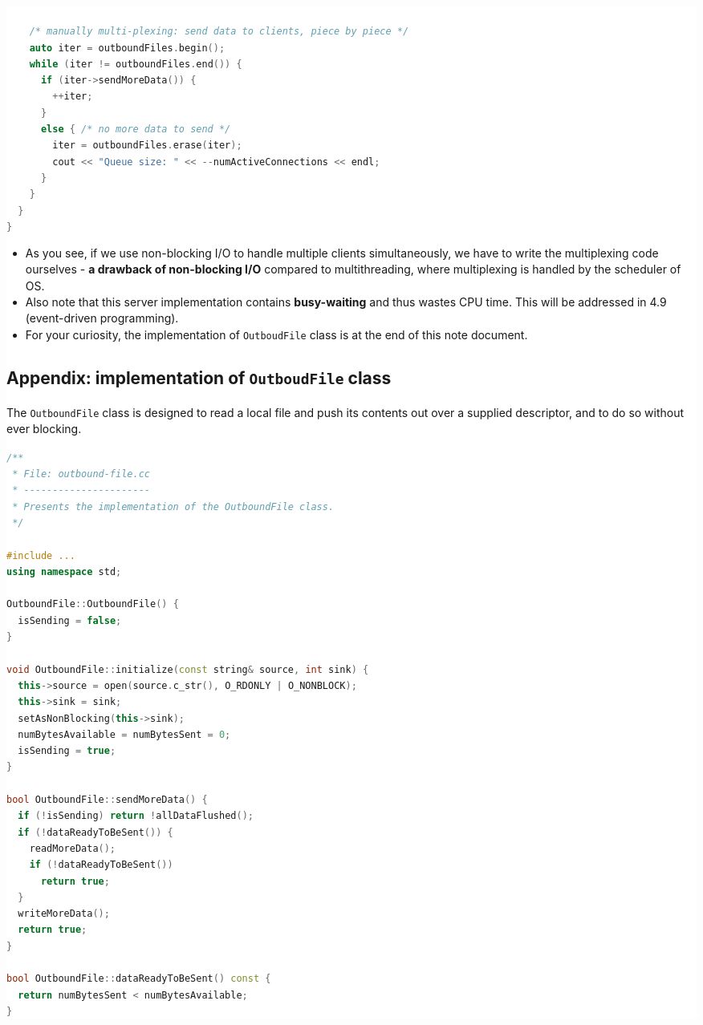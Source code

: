 ```C++

    /* manually multi-plexing: send data to clients, piece by piece */
    auto iter = outboundFiles.begin();
    while (iter != outboundFiles.end()) {
      if (iter->sendMoreData()) {
        ++iter;
      }
      else { /* no more data to send */
        iter = outboundFiles.erase(iter);
        cout << "Queue size: " << --numActiveConnections << endl;
      }
    }
  }
}
```
- As you see, if we use non-blocking I/O to handle multiple clients simultaneously, we have to write the multiplexing code ourselves - **a drawback of non-blocking I/O** compared to multithreading, where multiplexing is handled by the scheduler of OS.
- Also note that this server implementation contains **busy-waiting** and thus wastes CPU time. This will be addressed in 4.9 (event-driven programming).
- For your curiosity, the implementation of `OutboudFile` class is at the end of this note document.

## Appendix: implementation of `OutboudFile` class
The `OutboundFile` class is designed to read a local file and push its contents out over a supplied descriptor, and to do so without ever blocking.
```C++
/**
 * File: outbound-file.cc
 * ----------------------
 * Presents the implementation of the OutboundFile class.
 */

#include ...
using namespace std;

OutboundFile::OutboundFile() {
  isSending = false;
}

void OutboundFile::initialize(const string& source, int sink) {
  this->source = open(source.c_str(), O_RDONLY | O_NONBLOCK);
  this->sink = sink;
  setAsNonBlocking(this->sink);
  numBytesAvailable = numBytesSent = 0;
  isSending = true;
}

bool OutboundFile::sendMoreData() {
  if (!isSending) return !allDataFlushed();  
  if (!dataReadyToBeSent()) {
    readMoreData();
    if (!dataReadyToBeSent()) 
      return true;
  }  
  writeMoreData();
  return true;
}

bool OutboundFile::dataReadyToBeSent() const {
  return numBytesSent < numBytesAvailable;
}
```